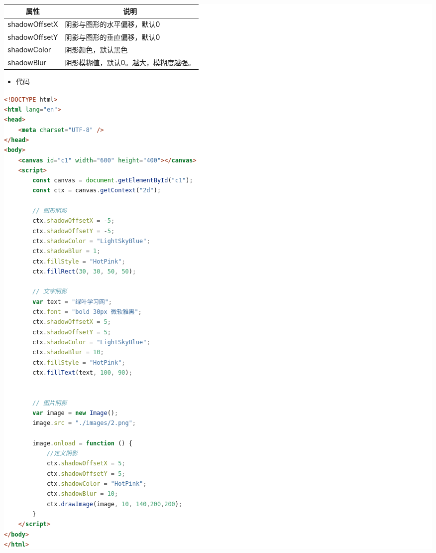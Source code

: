 | 属性            | 说明                  |
|---------------|---------------------|
| shadowOffsetX | 阴影与图形的水平偏移，默认0      |
| shadowOffsetY | 阴影与图形的垂直偏移，默认0      |
| shadowColor   | 阴影颜色，默认黑色           |
| shadowBlur    | 阴影模糊值，默认0。越大，模糊度越强。 |

- 代码

```html
<!DOCTYPE html>
<html lang="en">
<head>
    <meta charset="UTF-8" />
</head>
<body>
    <canvas id="c1" width="600" height="400"></canvas>
    <script>
        const canvas = document.getElementById("c1");
        const ctx = canvas.getContext("2d");

        // 图形阴影
        ctx.shadowOffsetX = -5;
        ctx.shadowOffsetY = -5;
        ctx.shadowColor = "LightSkyBlue";
        ctx.shadowBlur = 1;
        ctx.fillStyle = "HotPink";
        ctx.fillRect(30, 30, 50, 50);

        // 文字阴影
        var text = "绿叶学习网";
        ctx.font = "bold 30px 微软雅黑";
        ctx.shadowOffsetX = 5;
        ctx.shadowOffsetY = 5;
        ctx.shadowColor = "LightSkyBlue";
        ctx.shadowBlur = 10;
        ctx.fillStyle = "HotPink";
        ctx.fillText(text, 100, 90);


        // 图片阴影
        var image = new Image();
        image.src = "./images/2.png";

        image.onload = function () {
            //定义阴影
            ctx.shadowOffsetX = 5;
            ctx.shadowOffsetY = 5;
            ctx.shadowColor = "HotPink";
            ctx.shadowBlur = 10;
            ctx.drawImage(image, 10, 140,200,200);
        }
    </script>
</body>
</html>
```
